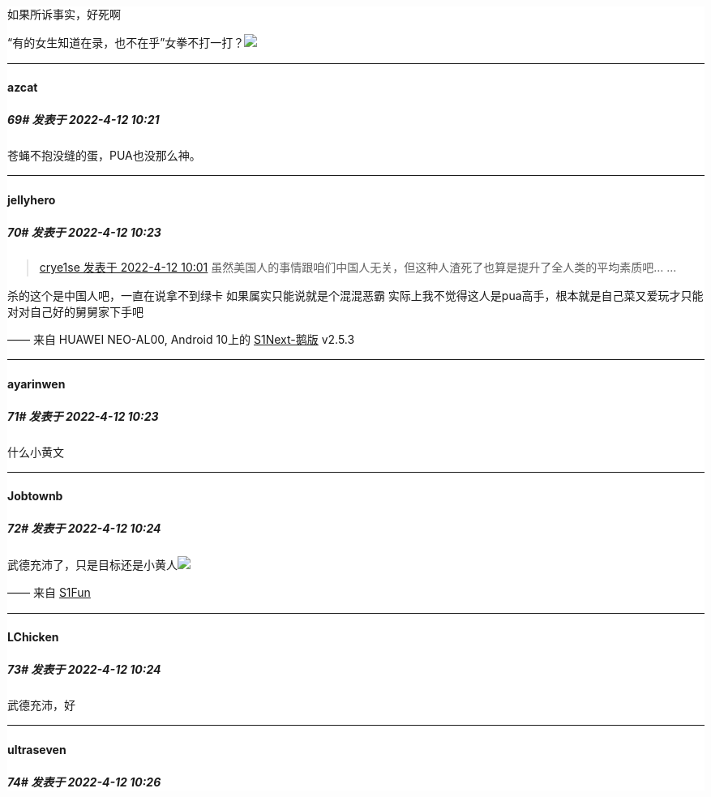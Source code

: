 如果所诉事实，好死啊

“有的女生知道在录，也不在乎”女拳不打一打？<img src="https://static.saraba1st.com/image/smiley/face2017/067.png" referrerpolicy="no-referrer">

*****

####  azcat  
##### 69#       发表于 2022-4-12 10:21

苍蝇不抱没缝的蛋，PUA也没那么神。



*****

####  jellyhero  
##### 70#       发表于 2022-4-12 10:23

<blockquote><a href="httphttps://bbs.saraba1st.com/2b/forum.php?mod=redirect&amp;goto=findpost&amp;pid=55416438&amp;ptid=2064108" target="_blank">crye1se 发表于 2022-4-12 10:01</a>
虽然美国人的事情跟咱们中国人无关，但这种人渣死了也算是提升了全人类的平均素质吧… ...</blockquote>
杀的这个是中国人吧，一直在说拿不到绿卡
如果属实只能说就是个混混恶霸
实际上我不觉得这人是pua高手，根本就是自己菜又爱玩才只能对对自己好的舅舅家下手吧

—— 来自 HUAWEI NEO-AL00, Android 10上的 [S1Next-鹅版](https://github.com/ykrank/S1-Next/releases) v2.5.3

*****

####  ayarinwen  
##### 71#       发表于 2022-4-12 10:23

什么小黄文

*****

####  Jobtownb  
##### 72#       发表于 2022-4-12 10:24

武德充沛了，只是目标还是小黄人<img src="https://static.saraba1st.com/image/smiley/face2017/067.png" referrerpolicy="no-referrer">

—— 来自 [S1Fun](https://s1fun.koalcat.com)

*****

####  LChicken  
##### 73#       发表于 2022-4-12 10:24

武德充沛，好

*****

####  ultraseven  
##### 74#       发表于 2022-4-12 10:26
